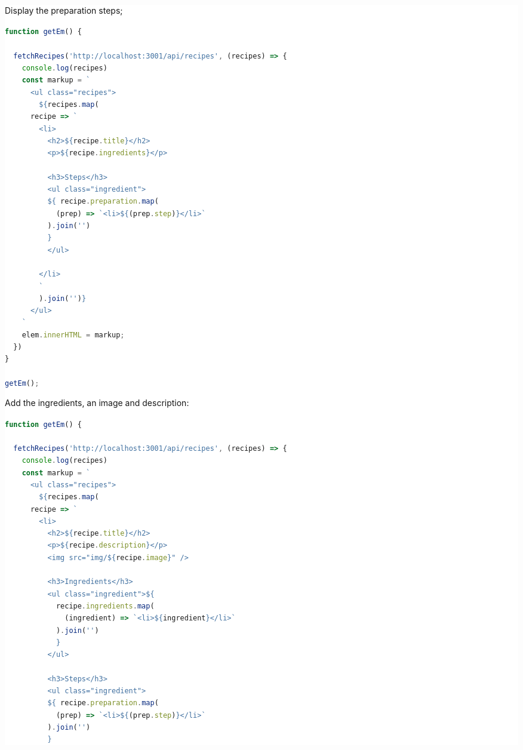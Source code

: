 Display the preparation steps;

```js
function getEm() {

  fetchRecipes('http://localhost:3001/api/recipes', (recipes) => {
    console.log(recipes)
    const markup = `
      <ul class="recipes">
        ${recipes.map(
      recipe => `
        <li>
          <h2>${recipe.title}</h2>
          <p>${recipe.ingredients}</p>

          <h3>Steps</h3>
          <ul class="ingredient">
          ${ recipe.preparation.map(
            (prep) => `<li>${(prep.step)}</li>`
          ).join('')
          }
          </ul>

        </li>
        `
        ).join('')}
      </ul>
    `
    elem.innerHTML = markup;
  })
}

getEm();
```

Add the ingredients, an image and description:

```js
function getEm() {

  fetchRecipes('http://localhost:3001/api/recipes', (recipes) => {
    console.log(recipes)
    const markup = `
      <ul class="recipes">
        ${recipes.map(
      recipe => `
        <li>
          <h2>${recipe.title}</h2>
          <p>${recipe.description}</p>
          <img src="img/${recipe.image}" />

          <h3>Ingredients</h3>
          <ul class="ingredient">${
            recipe.ingredients.map(
              (ingredient) => `<li>${ingredient}</li>`
            ).join('')
            }
          </ul>

          <h3>Steps</h3>
          <ul class="ingredient">
          ${ recipe.preparation.map(
            (prep) => `<li>${(prep.step)}</li>`
          ).join('')
          }
```